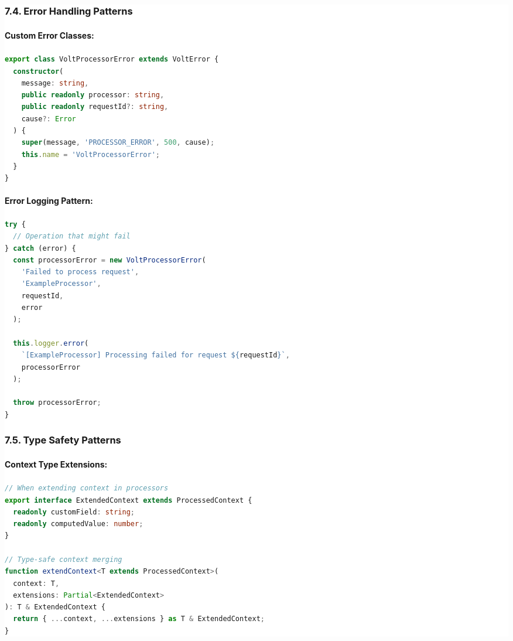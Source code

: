 ### 7.4. Error Handling Patterns

#### Custom Error Classes:
```typescript
export class VoltProcessorError extends VoltError {
  constructor(
    message: string,
    public readonly processor: string,
    public readonly requestId?: string,
    cause?: Error
  ) {
    super(message, 'PROCESSOR_ERROR', 500, cause);
    this.name = 'VoltProcessorError';
  }
}
```

#### Error Logging Pattern:
```typescript
try {
  // Operation that might fail
} catch (error) {
  const processorError = new VoltProcessorError(
    'Failed to process request',
    'ExampleProcessor',
    requestId,
    error
  );
  
  this.logger.error(
    `[ExampleProcessor] Processing failed for request ${requestId}`,
    processorError
  );
  
  throw processorError;
}
```

### 7.5. Type Safety Patterns

#### Context Type Extensions:
```typescript
// When extending context in processors
export interface ExtendedContext extends ProcessedContext {
  readonly customField: string;
  readonly computedValue: number;
}

// Type-safe context merging
function extendContext<T extends ProcessedContext>(
  context: T,
  extensions: Partial<ExtendedContext>
): T & ExtendedContext {
  return { ...context, ...extensions } as T & ExtendedContext;
}
```
